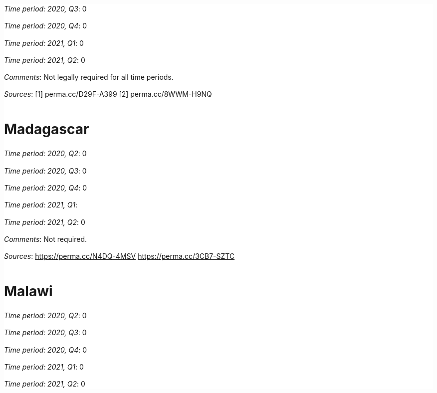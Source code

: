  
*Time period: 2020, Q3*: 0

 
*Time period: 2020, Q4*: 0

 
*Time period: 2021, Q1*: 0

 
*Time period: 2021, Q2*: 0

 

*Comments*:
 Not legally required for all time periods. 

*Sources*:
 [1]	perma.cc/D29F-A399
[2]	perma.cc/8WWM-H9NQ



# Madagascar 
*Time period: 2020, Q2*: 0

 
*Time period: 2020, Q3*: 0

 
*Time period: 2020, Q4*: 0

 
*Time period: 2021, Q1*: 

 
*Time period: 2021, Q2*: 0

 

*Comments*:
 Not required. 

*Sources*:
 https://perma.cc/N4DQ-4MSV
https://perma.cc/3CB7-SZTC



# Malawi 
*Time period: 2020, Q2*: 0

 
*Time period: 2020, Q3*: 0

 
*Time period: 2020, Q4*: 0

 
*Time period: 2021, Q1*: 0

 
*Time period: 2021, Q2*: 0

 